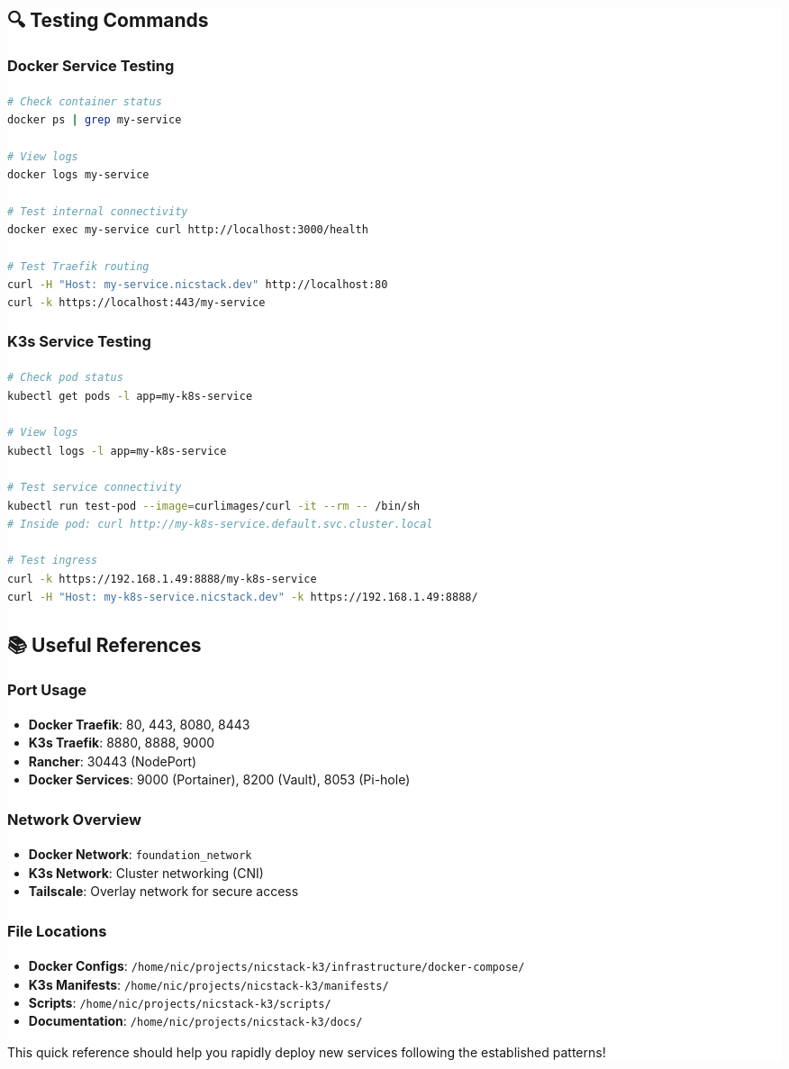 ## 🔍 Testing Commands

### Docker Service Testing
```bash
# Check container status
docker ps | grep my-service

# View logs
docker logs my-service

# Test internal connectivity
docker exec my-service curl http://localhost:3000/health

# Test Traefik routing
curl -H "Host: my-service.nicstack.dev" http://localhost:80
curl -k https://localhost:443/my-service
```

### K3s Service Testing
```bash
# Check pod status
kubectl get pods -l app=my-k8s-service

# View logs
kubectl logs -l app=my-k8s-service

# Test service connectivity
kubectl run test-pod --image=curlimages/curl -it --rm -- /bin/sh
# Inside pod: curl http://my-k8s-service.default.svc.cluster.local

# Test ingress
curl -k https://192.168.1.49:8888/my-k8s-service
curl -H "Host: my-k8s-service.nicstack.dev" -k https://192.168.1.49:8888/
```

## 📚 Useful References

### Port Usage
- **Docker Traefik**: 80, 443, 8080, 8443
- **K3s Traefik**: 8880, 8888, 9000
- **Rancher**: 30443 (NodePort)
- **Docker Services**: 9000 (Portainer), 8200 (Vault), 8053 (Pi-hole)

### Network Overview
- **Docker Network**: `foundation_network`
- **K3s Network**: Cluster networking (CNI)
- **Tailscale**: Overlay network for secure access

### File Locations
- **Docker Configs**: `/home/nic/projects/nicstack-k3/infrastructure/docker-compose/`
- **K3s Manifests**: `/home/nic/projects/nicstack-k3/manifests/`
- **Scripts**: `/home/nic/projects/nicstack-k3/scripts/`
- **Documentation**: `/home/nic/projects/nicstack-k3/docs/`

This quick reference should help you rapidly deploy new services following the established patterns!
